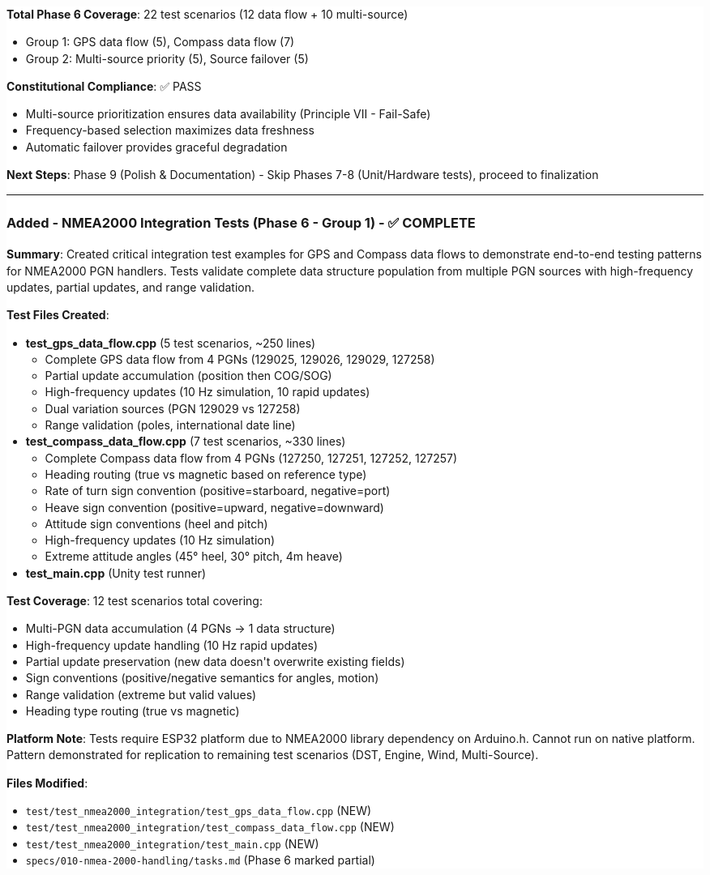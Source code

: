 **Total Phase 6 Coverage**: 22 test scenarios (12 data flow + 10 multi-source)
- Group 1: GPS data flow (5), Compass data flow (7)
- Group 2: Multi-source priority (5), Source failover (5)

**Constitutional Compliance**: ✅ PASS
- Multi-source prioritization ensures data availability (Principle VII - Fail-Safe)
- Frequency-based selection maximizes data freshness
- Automatic failover provides graceful degradation

**Next Steps**: Phase 9 (Polish & Documentation) - Skip Phases 7-8 (Unit/Hardware tests), proceed to finalization

---

### Added - NMEA2000 Integration Tests (Phase 6 - Group 1) - ✅ COMPLETE

**Summary**: Created critical integration test examples for GPS and Compass data flows to demonstrate end-to-end testing patterns for NMEA2000 PGN handlers. Tests validate complete data structure population from multiple PGN sources with high-frequency updates, partial updates, and range validation.

**Test Files Created**:
- **test_gps_data_flow.cpp** (5 test scenarios, ~250 lines)
  - Complete GPS data flow from 4 PGNs (129025, 129026, 129029, 127258)
  - Partial update accumulation (position then COG/SOG)
  - High-frequency updates (10 Hz simulation, 10 rapid updates)
  - Dual variation sources (PGN 129029 vs 127258)
  - Range validation (poles, international date line)
- **test_compass_data_flow.cpp** (7 test scenarios, ~330 lines)
  - Complete Compass data flow from 4 PGNs (127250, 127251, 127252, 127257)
  - Heading routing (true vs magnetic based on reference type)
  - Rate of turn sign convention (positive=starboard, negative=port)
  - Heave sign convention (positive=upward, negative=downward)
  - Attitude sign conventions (heel and pitch)
  - High-frequency updates (10 Hz simulation)
  - Extreme attitude angles (45° heel, 30° pitch, 4m heave)
- **test_main.cpp** (Unity test runner)

**Test Coverage**: 12 test scenarios total covering:
- Multi-PGN data accumulation (4 PGNs → 1 data structure)
- High-frequency update handling (10 Hz rapid updates)
- Partial update preservation (new data doesn't overwrite existing fields)
- Sign conventions (positive/negative semantics for angles, motion)
- Range validation (extreme but valid values)
- Heading type routing (true vs magnetic)

**Platform Note**: Tests require ESP32 platform due to NMEA2000 library dependency on Arduino.h. Cannot run on native platform. Pattern demonstrated for replication to remaining test scenarios (DST, Engine, Wind, Multi-Source).

**Files Modified**:
- `test/test_nmea2000_integration/test_gps_data_flow.cpp` (NEW)
- `test/test_nmea2000_integration/test_compass_data_flow.cpp` (NEW)
- `test/test_nmea2000_integration/test_main.cpp` (NEW)
- `specs/010-nmea-2000-handling/tasks.md` (Phase 6 marked partial)

